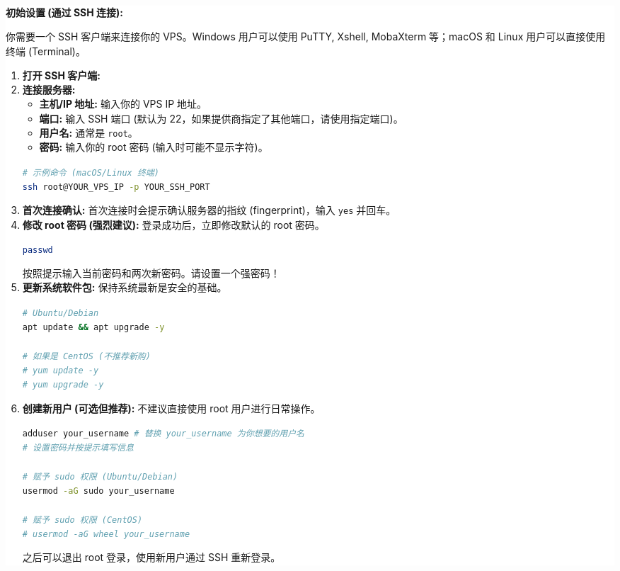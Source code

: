 **初始设置 (通过 SSH 连接):**

你需要一个 SSH 客户端来连接你的 VPS。Windows 用户可以使用 PuTTY, Xshell, MobaXterm 等；macOS 和 Linux 用户可以直接使用终端 (Terminal)。

1.  **打开 SSH 客户端:**
2.  **连接服务器:**
    *   **主机/IP 地址:** 输入你的 VPS IP 地址。
    *   **端口:** 输入 SSH 端口 (默认为 22，如果提供商指定了其他端口，请使用指定端口)。
    *   **用户名:** 通常是 `root`。
    *   **密码:** 输入你的 root 密码 (输入时可能不显示字符)。
    ```bash
    # 示例命令 (macOS/Linux 终端)
    ssh root@YOUR_VPS_IP -p YOUR_SSH_PORT
    ```
3.  **首次连接确认:** 首次连接时会提示确认服务器的指纹 (fingerprint)，输入 `yes` 并回车。
4.  **修改 root 密码 (强烈建议):** 登录成功后，立即修改默认的 root 密码。
    ```bash
    passwd
    ```
    按照提示输入当前密码和两次新密码。请设置一个强密码！
5.  **更新系统软件包:** 保持系统最新是安全的基础。
    ```bash
    # Ubuntu/Debian
    apt update && apt upgrade -y

    # 如果是 CentOS (不推荐新购)
    # yum update -y
    # yum upgrade -y
    ```
6.  **创建新用户 (可选但推荐):** 不建议直接使用 root 用户进行日常操作。
    ```bash
    adduser your_username # 替换 your_username 为你想要的用户名
    # 设置密码并按提示填写信息

    # 赋予 sudo 权限 (Ubuntu/Debian)
    usermod -aG sudo your_username

    # 赋予 sudo 权限 (CentOS)
    # usermod -aG wheel your_username
    ```
    之后可以退出 root 登录，使用新用户通过 SSH 重新登录。
